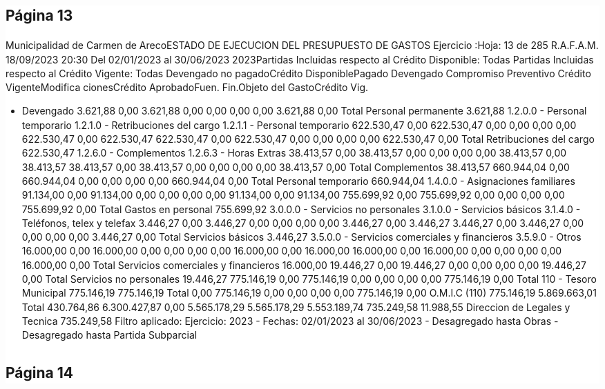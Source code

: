 ## Página 13

Municipalidad de
Carmen de ArecoESTADO DE EJECUCION DEL PRESUPUESTO DE GASTOS
Ejercicio
:Hoja: 13 de 285 R.A.F.A.M.
18/09/2023 20:30
Del 02/01/2023 al 30/06/2023
2023Partidas Incluidas respecto al Crédito Disponible: Todas
Partidas Incluidas respecto al Crédito Vigente: Todas
Devengado
no pagadoCrédito
DisponiblePagado Devengado Compromiso Preventivo Crédito
VigenteModifica
cionesCrédito
AprobadoFuen.
Fin.Objeto del GastoCrédito Vig.
- Devengado
3.621,88 0,00 3.621,88 0,00 0,00 0,00 0,00 3.621,88 0,00 Total Personal permanente 3.621,88
1.2.0.0 - Personal temporario
1.2.1.0 - Retribuciones del cargo
1.2.1.1 - Personal temporario 622.530,47 0,00 622.530,47 0,00 0,00 0,00 0,00 622.530,47 0,00 622.530,47
622.530,47 0,00 622.530,47 0,00 0,00 0,00 0,00 622.530,47 0,00 Total Retribuciones del cargo 622.530,47
1.2.6.0 - Complementos
1.2.6.3 - Horas Extras 38.413,57 0,00 38.413,57 0,00 0,00 0,00 0,00 38.413,57 0,00 38.413,57
38.413,57 0,00 38.413,57 0,00 0,00 0,00 0,00 38.413,57 0,00 Total Complementos 38.413,57
660.944,04 0,00 660.944,04 0,00 0,00 0,00 0,00 660.944,04 0,00 Total Personal temporario 660.944,04
1.4.0.0 - Asignaciones familiares 91.134,00 0,00 91.134,00 0,00 0,00 0,00 0,00 91.134,00 0,00 91.134,00
755.699,92 0,00 755.699,92 0,00 0,00 0,00 0,00 755.699,92 0,00 Total Gastos en personal 755.699,92
3.0.0.0 - Servicios no personales
3.1.0.0 - Servicios básicos
3.1.4.0 - Teléfonos, telex y telefax 3.446,27 0,00 3.446,27 0,00 0,00 0,00 0,00 3.446,27 0,00 3.446,27
3.446,27 0,00 3.446,27 0,00 0,00 0,00 0,00 3.446,27 0,00 Total Servicios básicos 3.446,27
3.5.0.0 - Servicios comerciales y financieros
3.5.9.0 - Otros 16.000,00 0,00 16.000,00 0,00 0,00 0,00 0,00 16.000,00 0,00 16.000,00
16.000,00 0,00 16.000,00 0,00 0,00 0,00 0,00 16.000,00 0,00 Total Servicios comerciales y financieros 16.000,00
19.446,27 0,00 19.446,27 0,00 0,00 0,00 0,00 19.446,27 0,00 Total Servicios no personales 19.446,27
775.146,19 0,00 775.146,19 0,00 0,00 0,00 0,00 775.146,19 0,00 Total  110 - Tesoro Municipal 775.146,19
775.146,19 Total 0,00 775.146,19 0,00 0,00 0,00 0,00 775.146,19 0,00 O.M.I.C (110) 775.146,19
5.869.663,01 Total 430.764,86 6.300.427,87 0,00 5.565.178,29 5.565.178,29 5.553.189,74 735.249,58 11.988,55 Direccion de Legales y Tecnica 735.249,58
Filtro aplicado: Ejercicio: 2023 - Fechas: 02/01/2023 al 30/06/2023 - Desagregado hasta Obras - Desagregado hasta Partida Subparcial

## Página 14
